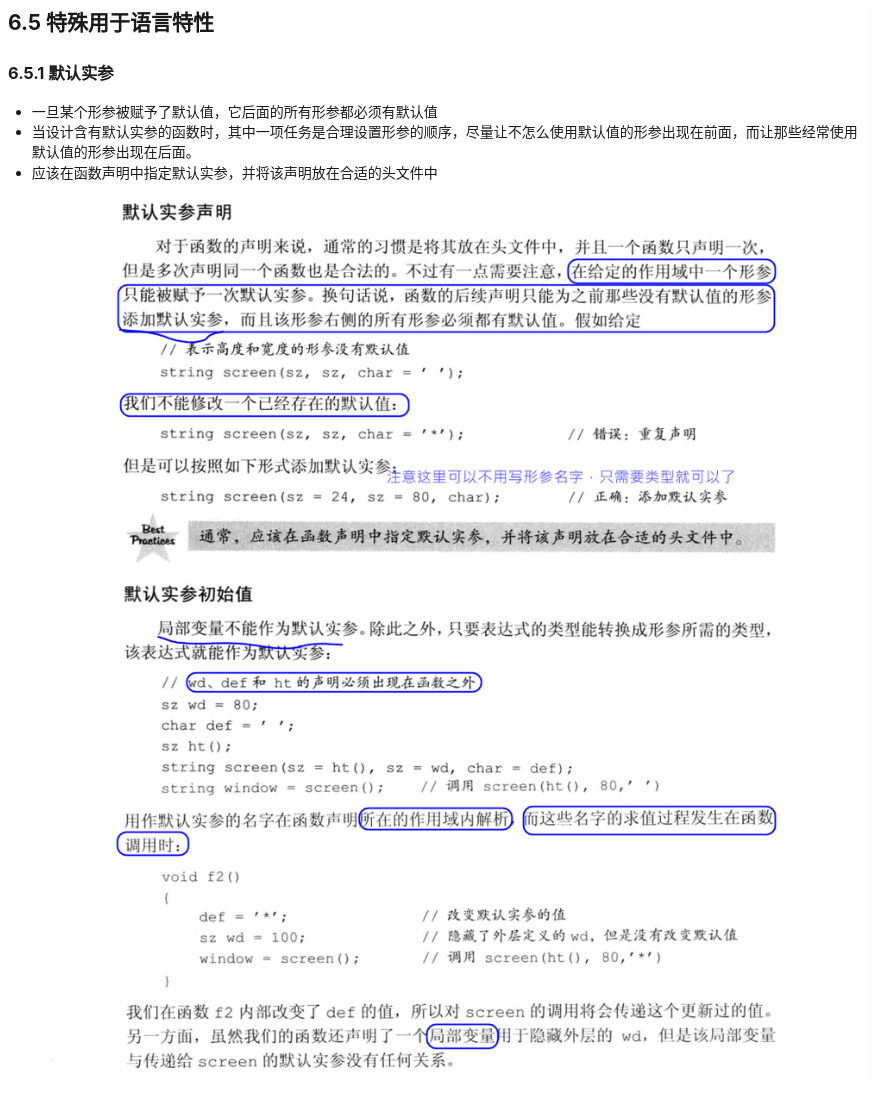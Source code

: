 ## 6.5 特殊用于语言特性

### 6.5.1 默认实参
- 一旦某个形参被赋予了默认值，它后面的所有形参都必须有默认值
- 当设计含有默认实参的函数时，其中一项任务是合理设置形参的顺序，尽量让不怎么使用默认值的形参出现在前面，而让那些经常使用默认值的形参出现在后面。
- 应该在函数声明中指定默认实参，并将该声明放在合适的头文件中

![](../images/6-15.png)
